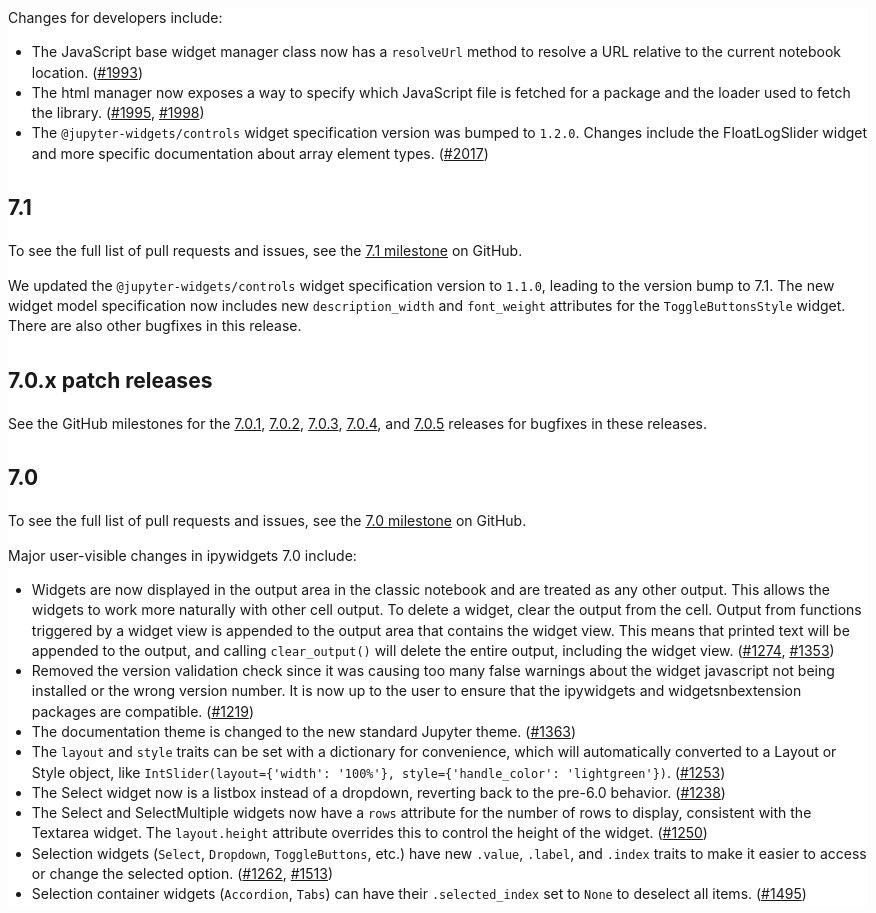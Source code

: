 Changes for developers include:

- The JavaScript base widget manager class now has a `resolveUrl` method to resolve a URL relative to the current notebook location. ([#1993](https://github.com/jupyter-widgets/ipywidgets/pull/1993))
- The html manager now exposes a way to specify which JavaScript file is fetched for a package and the loader used to fetch the library. ([#1995](https://github.com/jupyter-widgets/ipywidgets/pull/1995), [#1998](https://github.com/jupyter-widgets/ipywidgets/pull/1998))
- The `@jupyter-widgets/controls` widget specification version was bumped to `1.2.0`. Changes include the FloatLogSlider widget and more specific documentation about array element types. ([#2017](https://github.com/jupyter-widgets/ipywidgets/pull/2017))

7.1
---

To see the full list of pull requests and issues, see the [7.1 milestone](https://github.com/jupyter-widgets/ipywidgets/milestone/23?closed=1) on GitHub.

We updated the `@jupyter-widgets/controls` widget specification version to `1.1.0`, leading to the version bump to 7.1. The new widget model specification now includes new `description_width` and `font_weight` attributes for the `ToggleButtonsStyle` widget. There are also other bugfixes in this release.

7.0.x patch releases
--------------------

See the GitHub milestones for the [7.0.1](https://github.com/jupyter-widgets/ipywidgets/milestone/16?closed=1), [7.0.2](https://github.com/jupyter-widgets/ipywidgets/milestone/17?closed=1), [7.0.3](https://github.com/jupyter-widgets/ipywidgets/milestone/18?closed=1), [7.0.4](https://github.com/jupyter-widgets/ipywidgets/milestone/20?closed=1), and [7.0.5](https://github.com/jupyter-widgets/ipywidgets/milestone/21?closed=1) releases for bugfixes in these releases.

7.0
---

To see the full list of pull requests and issues, see the [7.0 milestone](https://github.com/jupyter-widgets/ipywidgets/milestone/12?closed=1) on GitHub.

Major user-visible changes in ipywidgets 7.0 include:

- Widgets are now displayed in the output area in the classic notebook and are treated as any other output. This allows the widgets to work more naturally with other cell output. To delete a widget, clear the output from the cell. Output from functions triggered by a widget view is appended to the output area that contains the widget view. This means that printed text will be appended to the output, and calling `clear_output()` will delete the entire output, including the widget view. ([#1274](https://github.com/jupyter-widgets/ipywidgets/pull/1274), [#1353](https://github.com/jupyter-widgets/ipywidgets/pull/1353))
- Removed the version validation check since it was causing too many false warnings about the widget javascript not being installed or the wrong version number. It is now up to the user to ensure that the ipywidgets and widgetsnbextension packages are compatible. ([#1219](https://github.com/jupyter-widgets/ipywidgets/pull/1219))
- The documentation theme is changed to the new standard Jupyter theme. ([#1363](https://github.com/jupyter-widgets/ipywidgets/pull/1363))
- The `layout` and `style` traits can be set with a dictionary for convenience, which will automatically converted to a Layout or Style object, like `IntSlider(layout={'width': '100%'}, style={'handle_color': 'lightgreen'})`. ([#1253](https://github.com/jupyter-widgets/ipywidgets/pull/1253))
- The Select widget now is a listbox instead of a dropdown, reverting back to the pre-6.0 behavior. ([#1238](https://github.com/jupyter-widgets/ipywidgets/pull/1238))
- The Select and SelectMultiple widgets now have a `rows` attribute for the number of rows to display, consistent with the Textarea widget. The `layout.height` attribute overrides this to control the height of the widget. ([#1250](https://github.com/jupyter-widgets/ipywidgets/pull/1250))
- Selection widgets (`Select`, `Dropdown`, `ToggleButtons`, etc.) have new `.value`, `.label`, and `.index` traits to make it easier to access or change the selected option.  ([#1262](https://github.com/jupyter-widgets/ipywidgets/pull/1262), [#1513](https://github.com/jupyter-widgets/ipywidgets/pull/1513))
- Selection container widgets (`Accordion`, `Tabs`) can have their `.selected_index` set to `None` to deselect all items. ([#1495](https://github.com/jupyter-widgets/ipywidgets/pull/1495))